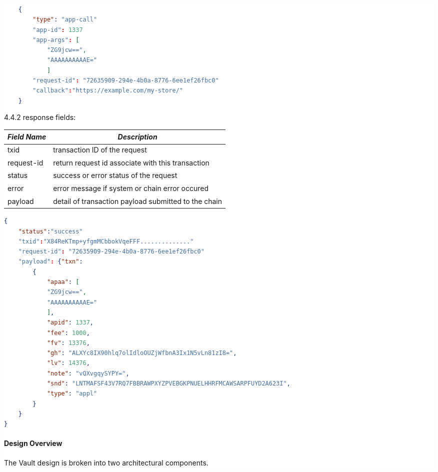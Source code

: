 ``` json
    {
        "type": "app-call"
        "app-id": 1337
        "app-args": [
            "ZG9jcw==",
            "AAAAAAAAAAE="
            ]
        "request-id": "72635909-294e-4b0a-8776-6ee1ef26fbc0"
        "callback":"https://example.com/my-store/"
    }
```

4.4.2 response fields:

|*Field Name*|*Description*|
|----|----|
|txid| transaction ID of the request |
|request-id| return request id associate with this transaction |
|status| success or error status of the request |
|error| error message if system or chain error occured|
|payload| detail of transaction payload submitted to the chain |


```json
{
    "status":"success"
    "txid":"X84ReKTmp+yfgmMCbbokVqeFFF.............."
    "request-id": "72635909-294e-4b0a-8776-6ee1ef26fbc0"
    "payload": {"txn": 
        {
            "apaa": [
            "ZG9jcw==",
            "AAAAAAAAAAE="
            ],
            "apid": 1337,
            "fee": 1000,
            "fv": 13376,
            "gh": "ALXYc8IX90hlq7olIdloOUZjWfbnA3Ix1N5vLn81zI8=",
            "lv": 14376,
            "note": "vQXvgqySYPY=",
            "snd": "LNTMAFSF43V7RQ7FBBRAWPXYZPVEBGKPNUELHHRFMCAWSARPFUYD2A623I",
            "type": "appl"
        }
    }
}
```

#### Design Overview

The Vault design is broken into two architectural components.  
